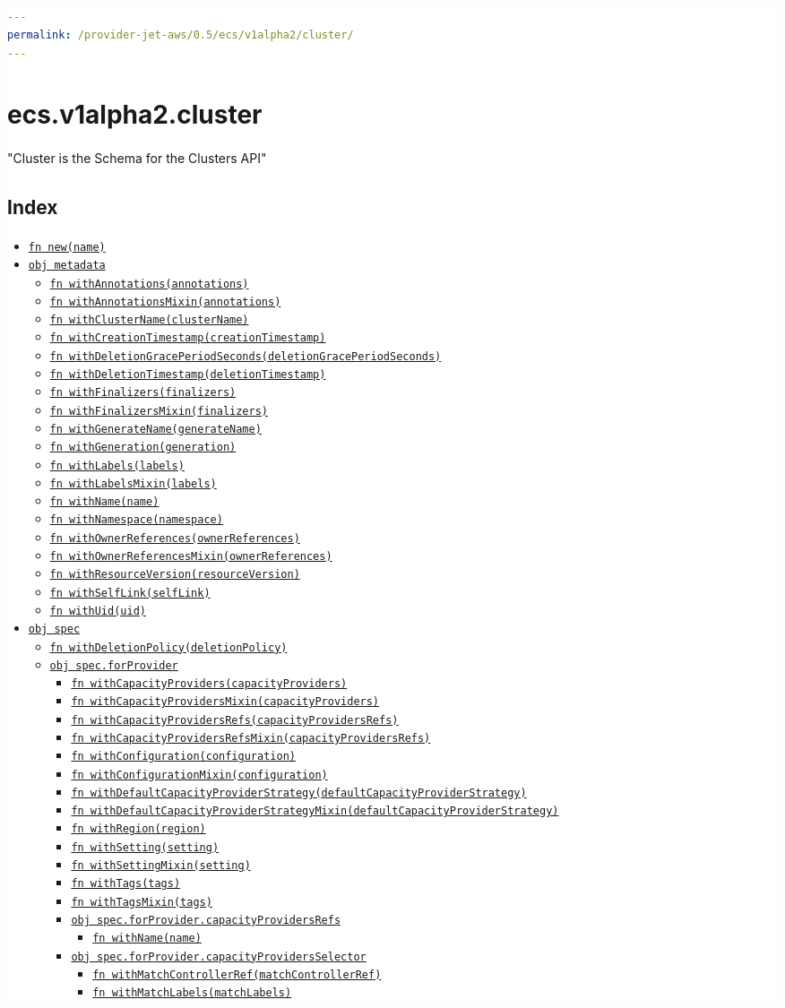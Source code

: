 ```yaml
---
permalink: /provider-jet-aws/0.5/ecs/v1alpha2/cluster/
---
```


# ecs.v1alpha2.cluster

"Cluster is the Schema for the Clusters API"

## Index

* [`fn new(name)`](#fn-new)
* [`obj metadata`](#obj-metadata)
  * [`fn withAnnotations(annotations)`](#fn-metadatawithannotations)
  * [`fn withAnnotationsMixin(annotations)`](#fn-metadatawithannotationsmixin)
  * [`fn withClusterName(clusterName)`](#fn-metadatawithclustername)
  * [`fn withCreationTimestamp(creationTimestamp)`](#fn-metadatawithcreationtimestamp)
  * [`fn withDeletionGracePeriodSeconds(deletionGracePeriodSeconds)`](#fn-metadatawithdeletiongraceperiodseconds)
  * [`fn withDeletionTimestamp(deletionTimestamp)`](#fn-metadatawithdeletiontimestamp)
  * [`fn withFinalizers(finalizers)`](#fn-metadatawithfinalizers)
  * [`fn withFinalizersMixin(finalizers)`](#fn-metadatawithfinalizersmixin)
  * [`fn withGenerateName(generateName)`](#fn-metadatawithgeneratename)
  * [`fn withGeneration(generation)`](#fn-metadatawithgeneration)
  * [`fn withLabels(labels)`](#fn-metadatawithlabels)
  * [`fn withLabelsMixin(labels)`](#fn-metadatawithlabelsmixin)
  * [`fn withName(name)`](#fn-metadatawithname)
  * [`fn withNamespace(namespace)`](#fn-metadatawithnamespace)
  * [`fn withOwnerReferences(ownerReferences)`](#fn-metadatawithownerreferences)
  * [`fn withOwnerReferencesMixin(ownerReferences)`](#fn-metadatawithownerreferencesmixin)
  * [`fn withResourceVersion(resourceVersion)`](#fn-metadatawithresourceversion)
  * [`fn withSelfLink(selfLink)`](#fn-metadatawithselflink)
  * [`fn withUid(uid)`](#fn-metadatawithuid)
* [`obj spec`](#obj-spec)
  * [`fn withDeletionPolicy(deletionPolicy)`](#fn-specwithdeletionpolicy)
  * [`obj spec.forProvider`](#obj-specforprovider)
    * [`fn withCapacityProviders(capacityProviders)`](#fn-specforproviderwithcapacityproviders)
    * [`fn withCapacityProvidersMixin(capacityProviders)`](#fn-specforproviderwithcapacityprovidersmixin)
    * [`fn withCapacityProvidersRefs(capacityProvidersRefs)`](#fn-specforproviderwithcapacityprovidersrefs)
    * [`fn withCapacityProvidersRefsMixin(capacityProvidersRefs)`](#fn-specforproviderwithcapacityprovidersrefsmixin)
    * [`fn withConfiguration(configuration)`](#fn-specforproviderwithconfiguration)
    * [`fn withConfigurationMixin(configuration)`](#fn-specforproviderwithconfigurationmixin)
    * [`fn withDefaultCapacityProviderStrategy(defaultCapacityProviderStrategy)`](#fn-specforproviderwithdefaultcapacityproviderstrategy)
    * [`fn withDefaultCapacityProviderStrategyMixin(defaultCapacityProviderStrategy)`](#fn-specforproviderwithdefaultcapacityproviderstrategymixin)
    * [`fn withRegion(region)`](#fn-specforproviderwithregion)
    * [`fn withSetting(setting)`](#fn-specforproviderwithsetting)
    * [`fn withSettingMixin(setting)`](#fn-specforproviderwithsettingmixin)
    * [`fn withTags(tags)`](#fn-specforproviderwithtags)
    * [`fn withTagsMixin(tags)`](#fn-specforproviderwithtagsmixin)
    * [`obj spec.forProvider.capacityProvidersRefs`](#obj-specforprovidercapacityprovidersrefs)
      * [`fn withName(name)`](#fn-specforprovidercapacityprovidersrefswithname)
    * [`obj spec.forProvider.capacityProvidersSelector`](#obj-specforprovidercapacityprovidersselector)
      * [`fn withMatchControllerRef(matchControllerRef)`](#fn-specforprovidercapacityprovidersselectorwithmatchcontrollerref)
      * [`fn withMatchLabels(matchLabels)`](#fn-specforprovidercapacityprovidersselectorwithmatchlabels)